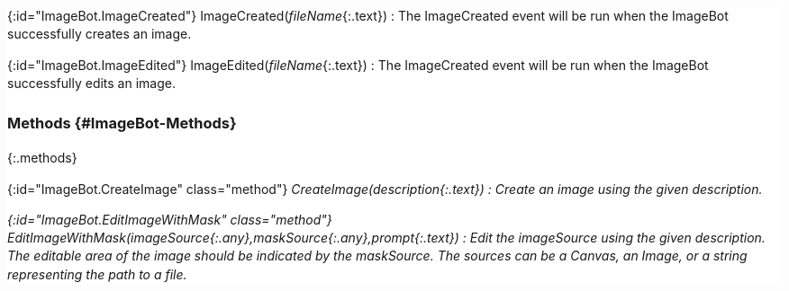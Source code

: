 {:id="ImageBot.ImageCreated"} ImageCreated(*fileName*{:.text})
: The ImageCreated event will be run when the ImageBot successfully creates an image.

{:id="ImageBot.ImageEdited"} ImageEdited(*fileName*{:.text})
: The ImageCreated event will be run when the ImageBot successfully edits an image.

### Methods  {#ImageBot-Methods}

{:.methods}

{:id="ImageBot.CreateImage" class="method"} <i/> CreateImage(*description*{:.text})
: Create an image using the given description.

{:id="ImageBot.EditImageWithMask" class="method"} <i/> EditImageWithMask(*imageSource*{:.any},*maskSource*{:.any},*prompt*{:.text})
: Edit the imageSource using the given description. The editable area of the image should be
 indicated by the maskSource. The sources can be a Canvas, an Image, or a string
 representing the path to a file.
